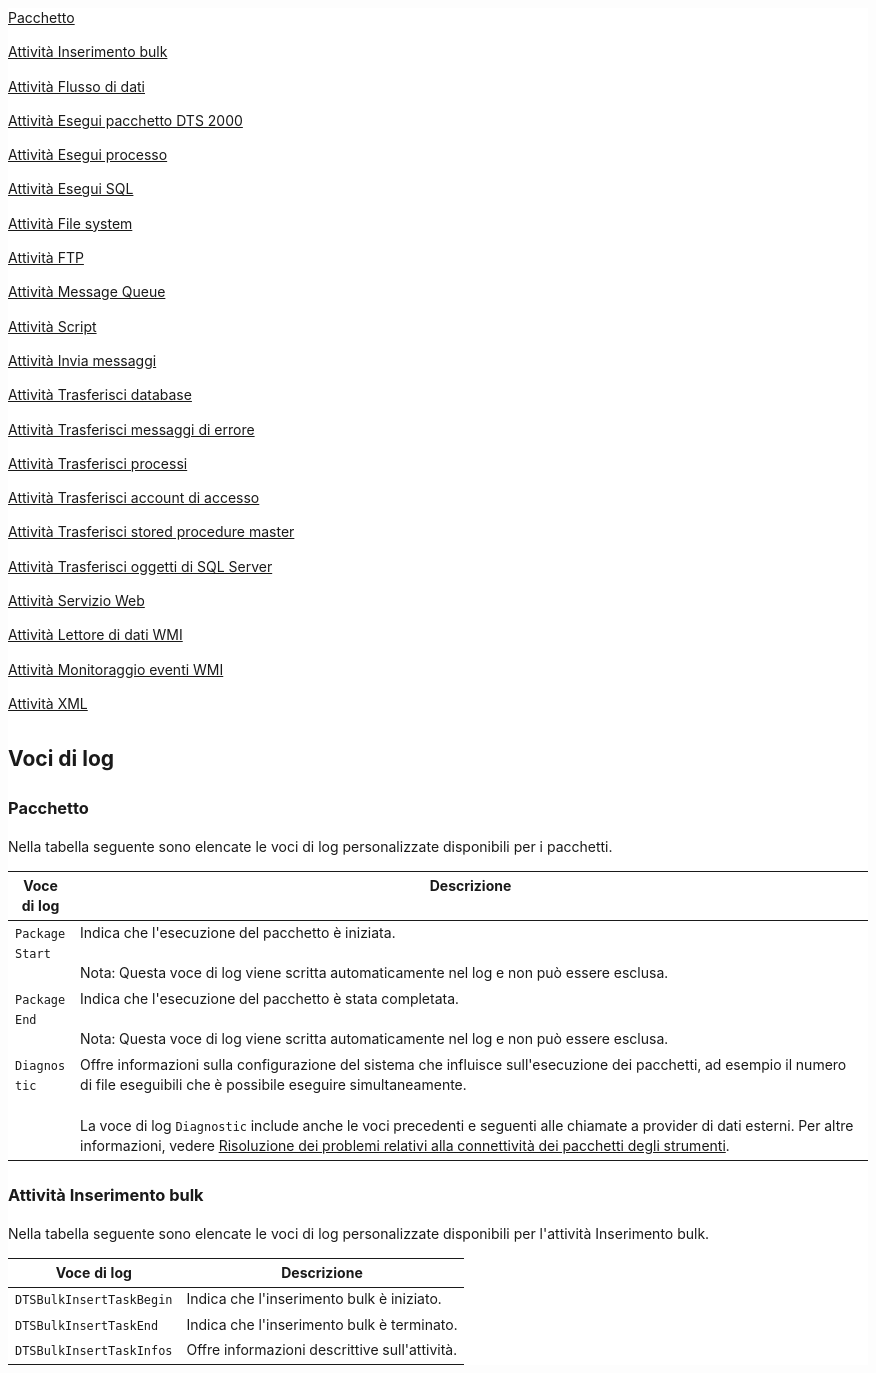  [Pacchetto](#Package)  
  
 [Attività Inserimento bulk](#BulkInsert)  
  
 [Attività Flusso di dati](#DataFlow)  
  
 [Attività Esegui pacchetto DTS 2000](#ExecuteDTS200)  
  
 [Attività Esegui processo](#ExecuteProcess)  
  
 [Attività Esegui SQL](#ExecuteSQL)  
  
 [Attività File system](#FileSystem)  
  
 [Attività FTP](#FTP)  
  
 [Attività Message Queue](#MessageQueue)  
  
 [Attività Script](#Script)  
  
 [Attività Invia messaggi](#SendMail)  
  
 [Attività Trasferisci database](#TransferDatabase)  
  
 [Attività Trasferisci messaggi di errore](#TransferErrorMessages)  
  
 [Attività Trasferisci processi](#TransferJobs)  
  
 [Attività Trasferisci account di accesso](#TransferLogins)  
  
 [Attività Trasferisci stored procedure master](#TransferMasterStoredProcedures)  
  
 [Attività Trasferisci oggetti di SQL Server](#TransferSQLServerObjects)  
  
 [Attività Servizio Web](#WebServices)  
  
 [Attività Lettore di dati WMI](#WMIDataReader)  
  
 [Attività Monitoraggio eventi WMI](#WMIEventWatcher)  
  
 [Attività XML](#XML)  
  
## <a name="log-entries"></a>Voci di log  
  
###  <a name="Package"></a> Pacchetto  
 Nella tabella seguente sono elencate le voci di log personalizzate disponibili per i pacchetti.  
  
|Voce di log|Descrizione|  
|---------------|-----------------|  
|`PackageStart`|Indica che l'esecuzione del pacchetto è iniziata.<br /><br /> Nota: Questa voce di log viene scritta automaticamente nel log e non può essere esclusa.|  
|`PackageEnd`|Indica che l'esecuzione del pacchetto è stata completata.<br /><br /> Nota: Questa voce di log viene scritta automaticamente nel log e non può essere esclusa.|  
|`Diagnostic`|Offre informazioni sulla configurazione del sistema che influisce sull'esecuzione dei pacchetti, ad esempio il numero di file eseguibili che è possibile eseguire simultaneamente.<br /><br /> La voce di log `Diagnostic` include anche le voci precedenti e seguenti alle chiamate a provider di dati esterni. Per altre informazioni, vedere [Risoluzione dei problemi relativi alla connettività dei pacchetti degli strumenti](troubleshooting/troubleshooting-tools-for-package-connectivity.md).|  
  
###  <a name="BulkInsert"></a> Attività Inserimento bulk  
 Nella tabella seguente sono elencate le voci di log personalizzate disponibili per l'attività Inserimento bulk.  
  
|Voce di log|Descrizione|  
|---------------|-----------------|  
|`DTSBulkInsertTaskBegin`|Indica che l'inserimento bulk è iniziato.|  
|`DTSBulkInsertTaskEnd`|Indica che l'inserimento bulk è terminato.|  
|`DTSBulkInsertTaskInfos`|Offre informazioni descrittive sull'attività.|  
  